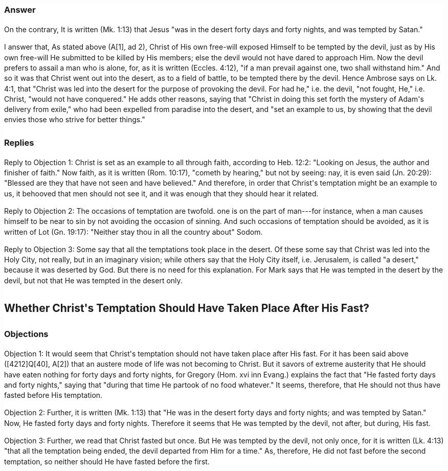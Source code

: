### Answer

On the contrary, It is written (Mk. 1:13) that Jesus "was in the desert forty days and forty nights, and was tempted by Satan."

I answer that, As stated above (A[1], ad 2), Christ of His own free-will exposed Himself to be tempted by the devil, just as by His own free-will He submitted to be killed by His members; else the devil would not have dared to approach Him. Now the devil prefers to assail a man who is alone, for, as it is written (Eccles. 4:12), "if a man prevail against one, two shall withstand him." And so it was that Christ went out into the desert, as to a field of battle, to be tempted there by the devil. Hence Ambrose says on Lk. 4:1, that "Christ was led into the desert for the purpose of provoking the devil. For had he," i.e. the devil, "not fought, He," i.e. Christ, "would not have conquered." He adds other reasons, saying that "Christ in doing this set forth the mystery of Adam's delivery from exile," who had been expelled from paradise into the desert, and "set an example to us, by showing that the devil envies those who strive for better things."

### Replies

Reply to Objection 1: Christ is set as an example to all through faith, according to Heb. 12:2: "Looking on Jesus, the author and finisher of faith." Now faith, as it is written (Rom. 10:17), "cometh by hearing," but not by seeing: nay, it is even said (Jn. 20:29): "Blessed are they that have not seen and have believed." And therefore, in order that Christ's temptation might be an example to us, it behooved that men should not see it, and it was enough that they should hear it related.

Reply to Objection 2: The occasions of temptation are twofold. one is on the part of man---for instance, when a man causes himself to be near to sin by not avoiding the occasion of sinning. And such occasions of temptation should be avoided, as it is written of Lot (Gn. 19:17): "Neither stay thou in all the country about" Sodom.

Reply to Objection 3: Some say that all the temptations took place in the desert. Of these some say that Christ was led into the Holy City, not really, but in an imaginary vision; while others say that the Holy City itself, i.e. Jerusalem, is called "a desert," because it was deserted by God. But there is no need for this explanation. For Mark says that He was tempted in the desert by the devil, but not that He was tempted in the desert only.
## Whether Christ's Temptation Should Have Taken Place After His Fast?

### Objections

Objection 1: It would seem that Christ's temptation should not have taken place after His fast. For it has been said above ([4212]Q[40], A[2]) that an austere mode of life was not becoming to Christ. But it savors of extreme austerity that He should have eaten nothing for forty days and forty nights, for Gregory (Hom. xvi inn Evang.) explains the fact that "He fasted forty days and forty nights," saying that "during that time He partook of no food whatever." It seems, therefore, that He should not thus have fasted before His temptation.

Objection 2: Further, it is written (Mk. 1:13) that "He was in the desert forty days and forty nights; and was tempted by Satan." Now, He fasted forty days and forty nights. Therefore it seems that He was tempted by the devil, not after, but during, His fast.

Objection 3: Further, we read that Christ fasted but once. But He was tempted by the devil, not only once, for it is written (Lk. 4:13) "that all the temptation being ended, the devil departed from Him for a time." As, therefore, He did not fast before the second temptation, so neither should He have fasted before the first.
